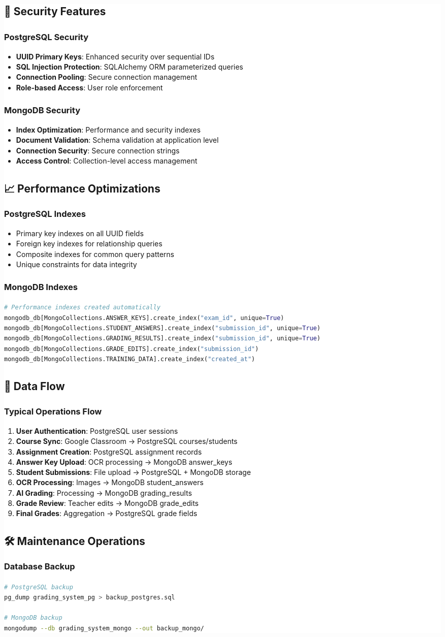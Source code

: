 ## 🔐 Security Features

### PostgreSQL Security
- **UUID Primary Keys**: Enhanced security over sequential IDs
- **SQL Injection Protection**: SQLAlchemy ORM parameterized queries
- **Connection Pooling**: Secure connection management
- **Role-based Access**: User role enforcement

### MongoDB Security
- **Index Optimization**: Performance and security indexes
- **Document Validation**: Schema validation at application level
- **Connection Security**: Secure connection strings
- **Access Control**: Collection-level access management

## 📈 Performance Optimizations

### PostgreSQL Indexes
- Primary key indexes on all UUID fields
- Foreign key indexes for relationship queries
- Composite indexes for common query patterns
- Unique constraints for data integrity

### MongoDB Indexes
```python
# Performance indexes created automatically
mongodb_db[MongoCollections.ANSWER_KEYS].create_index("exam_id", unique=True)
mongodb_db[MongoCollections.STUDENT_ANSWERS].create_index("submission_id", unique=True)
mongodb_db[MongoCollections.GRADING_RESULTS].create_index("submission_id", unique=True)
mongodb_db[MongoCollections.GRADE_EDITS].create_index("submission_id")
mongodb_db[MongoCollections.TRAINING_DATA].create_index("created_at")
```

## 🔄 Data Flow

### Typical Operations Flow
1. **User Authentication**: PostgreSQL user sessions
2. **Course Sync**: Google Classroom → PostgreSQL courses/students
3. **Assignment Creation**: PostgreSQL assignment records
4. **Answer Key Upload**: OCR processing → MongoDB answer_keys
5. **Student Submissions**: File upload → PostgreSQL + MongoDB storage
6. **OCR Processing**: Images → MongoDB student_answers
7. **AI Grading**: Processing → MongoDB grading_results
8. **Grade Review**: Teacher edits → MongoDB grade_edits
9. **Final Grades**: Aggregation → PostgreSQL grade fields

## 🛠️ Maintenance Operations

### Database Backup
```bash
# PostgreSQL backup
pg_dump grading_system_pg > backup_postgres.sql

# MongoDB backup
mongodump --db grading_system_mongo --out backup_mongo/
```
